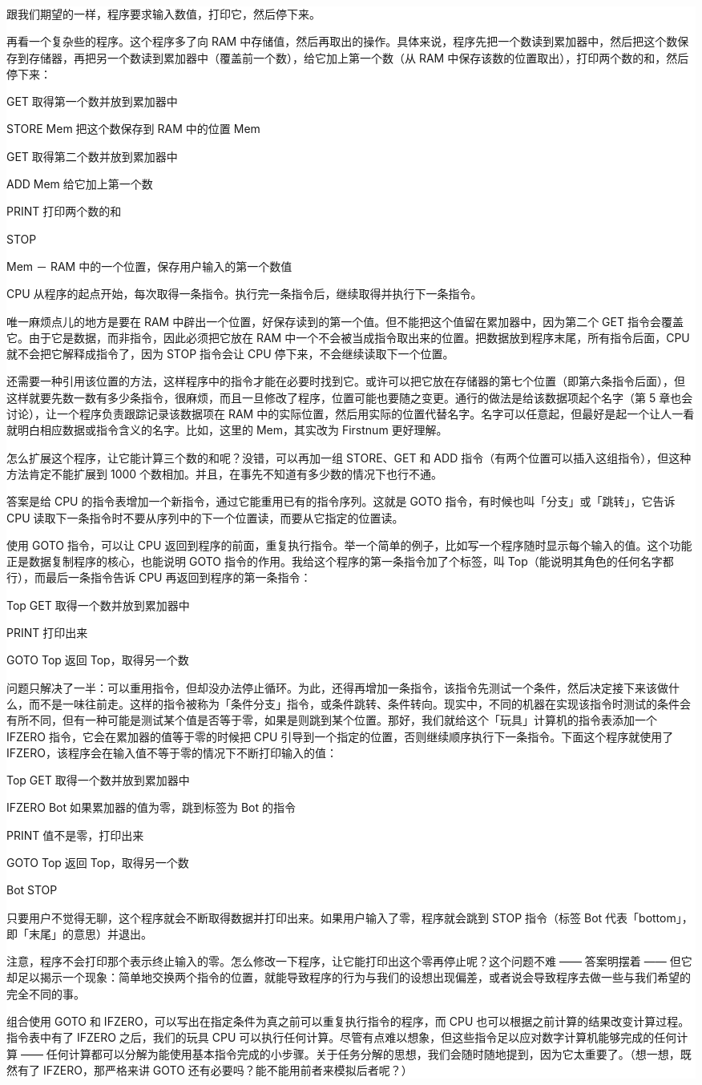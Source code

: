 跟我们期望的一样，程序要求输入数值，打印它，然后停下来。

再看一个复杂些的程序。这个程序多了向 RAM 中存储值，然后再取出的操作。具体来说，程序先把一个数读到累加器中，然后把这个数保存到存储器，再把另一个数读到累加器中（覆盖前一个数），给它加上第一个数（从 RAM 中保存该数的位置取出），打印两个数的和，然后停下来：

GET 取得第一个数并放到累加器中 

STORE Mem 把这个数保存到 RAM 中的位置 Mem 

GET 取得第二个数并放到累加器中 

ADD Mem 给它加上第一个数 

PRINT 打印两个数的和 

STOP

Mem － RAM 中的一个位置，保存用户输入的第一个数值

CPU 从程序的起点开始，每次取得一条指令。执行完一条指令后，继续取得并执行下一条指令。

唯一麻烦点儿的地方是要在 RAM 中辟出一个位置，好保存读到的第一个值。但不能把这个值留在累加器中，因为第二个 GET 指令会覆盖它。由于它是数据，而非指令，因此必须把它放在 RAM 中一个不会被当成指令取出来的位置。把数据放到程序末尾，所有指令后面，CPU 就不会把它解释成指令了，因为 STOP 指令会让 CPU 停下来，不会继续读取下一个位置。

还需要一种引用该位置的方法，这样程序中的指令才能在必要时找到它。或许可以把它放在存储器的第七个位置（即第六条指令后面），但这样就要先数一数有多少条指令，很麻烦，而且一旦修改了程序，位置可能也要随之变更。通行的做法是给该数据项起个名字（第 5 章也会讨论），让一个程序负责跟踪记录该数据项在 RAM 中的实际位置，然后用实际的位置代替名字。名字可以任意起，但最好是起一个让人一看就明白相应数据或指令含义的名字。比如，这里的 Mem，其实改为 Firstnum 更好理解。

怎么扩展这个程序，让它能计算三个数的和呢？没错，可以再加一组 STORE、GET 和 ADD 指令（有两个位置可以插入这组指令），但这种方法肯定不能扩展到 1000 个数相加。并且，在事先不知道有多少数的情况下也行不通。

答案是给 CPU 的指令表增加一个新指令，通过它能重用已有的指令序列。这就是 GOTO 指令，有时候也叫「分支」或「跳转」，它告诉 CPU 读取下一条指令时不要从序列中的下一个位置读，而要从它指定的位置读。

使用 GOTO 指令，可以让 CPU 返回到程序的前面，重复执行指令。举一个简单的例子，比如写一个程序随时显示每个输入的值。这个功能正是数据复制程序的核心，也能说明 GOTO 指令的作用。我给这个程序的第一条指令加了个标签，叫 Top（能说明其角色的任何名字都行），而最后一条指令告诉 CPU 再返回到程序的第一条指令：

Top GET 取得一个数并放到累加器中 

PRINT 打印出来 

GOTO Top 返回 Top，取得另一个数

问题只解决了一半：可以重用指令，但却没办法停止循环。为此，还得再增加一条指令，该指令先测试一个条件，然后决定接下来该做什么，而不是一味往前走。这样的指令被称为「条件分支」指令，或条件跳转、条件转向。现实中，不同的机器在实现该指令时测试的条件会有所不同，但有一种可能是测试某个值是否等于零，如果是则跳到某个位置。那好，我们就给这个「玩具」计算机的指令表添加一个 IFZERO 指令，它会在累加器的值等于零的时候把 CPU 引导到一个指定的位置，否则继续顺序执行下一条指令。下面这个程序就使用了 IFZERO，该程序会在输入值不等于零的情况下不断打印输入的值：

Top GET 取得一个数并放到累加器中 

IFZERO Bot 如果累加器的值为零，跳到标签为 Bot 的指令 

PRINT 值不是零，打印出来 

GOTO Top 返回 Top，取得另一个数 

Bot STOP

只要用户不觉得无聊，这个程序就会不断取得数据并打印出来。如果用户输入了零，程序就会跳到 STOP 指令（标签 Bot 代表「bottom」，即「末尾」的意思）并退出。

注意，程序不会打印那个表示终止输入的零。怎么修改一下程序，让它能打印出这个零再停止呢？这个问题不难 —— 答案明摆着 —— 但它却足以揭示一个现象：简单地交换两个指令的位置，就能导致程序的行为与我们的设想出现偏差，或者说会导致程序去做一些与我们希望的完全不同的事。

组合使用 GOTO 和 IFZERO，可以写出在指定条件为真之前可以重复执行指令的程序，而 CPU 也可以根据之前计算的结果改变计算过程。指令表中有了 IFZERO 之后，我们的玩具 CPU 可以执行任何计算。尽管有点难以想象，但这些指令足以应对数字计算机能够完成的任何计算 —— 任何计算都可以分解为能使用基本指令完成的小步骤。关于任务分解的思想，我们会随时随地提到，因为它太重要了。（想一想，既然有了 IFZERO，那严格来讲 GOTO 还有必要吗？能不能用前者来模拟后者呢？）
